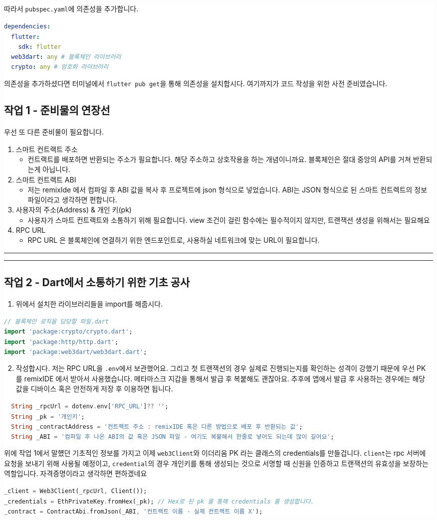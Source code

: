 따라서 `pubspec.yaml`에 의존성을 추가합니다.
```yaml
dependencies:
  flutter:
    sdk: flutter 
  web3dart: any # 블록체인 라이브러리
  crypto: any # 암호화 라이브러리
```
의존성을 추가하셨다면 터미널에서 `flutter pub get`을 통해 의존성을 설치합시다. 여기까지가 코드 작성을 위한 사전 준비였습니다.


## 작업 1 - 준비물의 연장선
우선 또 다른 준비물이 필요합니다. 
1. 스마트 컨트랙트 주소
   - 컨트랙트를 배포하면 반환되는 주소가 필요합니다. 해당 주소하고 상호작용을 하는 개념이니까요. 블록체인은 절대 중앙의 API를 거쳐 반환되는게 아닙니다.
2. 스마트 컨트랙트 ABI
   - 저는 remixIde 에서 컴파일 후 ABI 값을 복사 후 프로젝트에 json 형식으로 넣었습니다. ABI는 JSON 형식으로 된 스마트 컨트렉트의 정보 파일이라고 생각하면 편합니다.
3. 사용자의 주소(Address) & 개인 키(pk)
   - 사용자가 스마트 컨트랙트와 소통하기 위해 필요합니다. view 조건이 걸린 함수에는 필수적이지 않지만, 트랜잭션 생성을 위해서는 필요해요
4. RPC URL
   - RPC URL 은 블록체인에 연결하기 위한 엔드포인트로, 사용하실 네트워크에 맞는 URL이 필요합니다.

---
---
## 작업 2 - Dart에서 소통하기 위한 기초 공사

1. 위에서 설치한 라이브러리들을 import를 해줍시다.
```dart
// 블록체인 로직을 담당할 파일.dart
import 'package:crypto/crypto.dart';
import 'package:http/http.dart';
import 'package:web3dart/web3dart.dart';
```
2. 작성합시다.
저는 RPC URL을 `.env`에서 보관했어요. 
그리고 첫 트랜잭션의 경우 실제로 진행되는지를 확인하는 성격이 강했기 때문에 우선 PK 를 remixIDE 에서 받아서 사용했습니다. 메타마스크 지갑을 통해서 발급 후 복붙해도 괜찮아요. 추후에 앱에서 발급 후 사용하는 경우에는 해당 값을 디바이스 혹은 안전하게 저장 후 이용하면 됩니다.

```dart
  String _rpcUrl = dotenv.env['RPC_URL']?? '';
  String _pk = '개인키';
  String _contractAddress = '컨트랙트 주소 : remixIDE 혹은 다른 방법으로 배포 후 반환되는 값';
  String _ABI = '컴파일 후 나온 ABI의 값 혹은 JSON 파일 - 여기도 복붙해서 한줄로 넣어도 되는데 많이 길어요';

```
위에 작업 1에서 말헀던 기초적인 정보를 가지고 이제 `web3Client`와 이더리움 PK 라는 클래스의 credentials를 만들겁니다.
`client`는 rpc 서버에 요청을 보내기 위해 사용될 예정이고, `credential`의 경우 개인키를 통해 생성되는 것으로 서명할 때 신원을 인증하고 트랜잭션의 유효성을 보장하는 역할입니다. 자격증명이라고 생각하면 편하겠네요
```dart
_client = Web3Client(_rpcUrl, Client());
_credentials = EthPrivateKey.fromHex(_pk); // Hex로 된 pk 를 통해 credentials 를 생성합니다.
_contract = ContractAbi.fromJson(_ABI, '컨트랙트 이름 - 실제 컨트랙트 이름 X');
```
